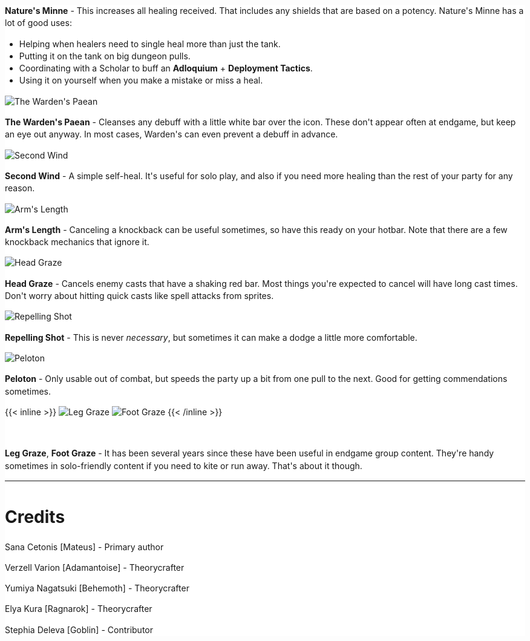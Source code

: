 **Nature's Minne** - This increases all healing received. That includes any shields that are based on a potency. Nature's Minne has a lot of good uses:

* Helping when healers need to single heal more than just the tank.
* Putting it on the tank on big dungeon pulls.
* Coordinating with a Scholar to buff an **Adloquium** + **Deployment Tactics**.
* Using it on yourself when you make a mistake or miss a heal.

![The Warden's Paean](https://xivapi.com/i/002000/002609_hr1.png)

**The Warden's Paean** - Cleanses any debuff with a little white bar over the icon. These don't appear often at endgame, but keep an eye out anyway. In most cases, Warden's can even prevent a debuff in advance.

![Second Wind](https://xivapi.com/i/000000/000821_hr1.png)

**Second Wind** - A simple self-heal. It's useful for solo play, and also if you need more healing than the rest of your party for any reason. 

![Arm's Length](https://xivapi.com/i/000000/000822_hr1.png)

**Arm's Length** - Canceling a knockback can be useful sometimes, so have this ready on your hotbar. Note that there are a few knockback mechanics that ignore it.

![Head Graze](https://xivapi.com/i/000000/000848_hr1.png)

**Head Graze** - Cancels enemy casts that have a shaking red bar. Most things you're expected to cancel will have long cast times. Don't worry about hitting quick casts like spell attacks from sprites.

![Repelling Shot](https://xivapi.com/i/000000/000366_hr1.png)

**Repelling Shot** - This is never *necessary*, but sometimes it can make a dodge a little more comfortable.

![Peloton](https://xivapi.com/i/000000/000844_hr1.png)

**Peloton** - Only usable out of combat, but speeds the party up a bit from one pull to the next. Good for getting commendations sometimes.

{{< inline >}}
![Leg Graze](https://xivapi.com/i/000000/000843_hr1.png)
![Foot Graze](https://xivapi.com/i/000000/000842_hr1.png)
{{< /inline >}}

&nbsp;

**Leg Graze**, **Foot Graze** - It has been several years since these have been useful in endgame group content. They're handy sometimes in solo-friendly content if you need to kite or run away. That's about it though.

- - -

# Credits

Sana Cetonis \[Mateus] - Primary author

Verzell Varion \[Adamantoise] - Theorycrafter

Yumiya Nagatsuki \[Behemoth] - Theorycrafter

Elya Kura \[Ragnarok] - Theorycrafter

Stephia Deleva \[Goblin] - Contributor